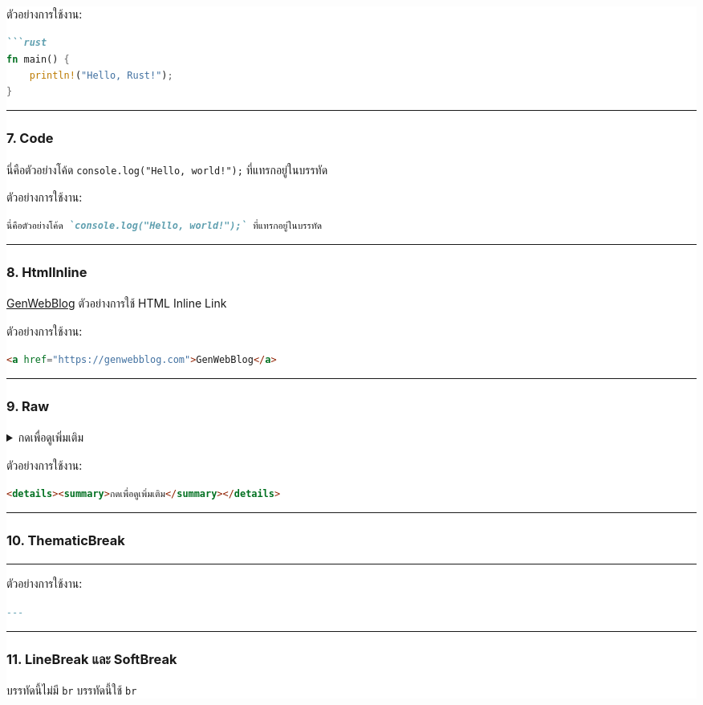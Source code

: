 ตัวอย่างการใช้งาน:
```md
```rust
fn main() {
    println!("Hello, Rust!");
}

```
---

### 7. Code
นี่คือตัวอย่างโค้ด `console.log("Hello, world!");` ที่แทรกอยู่ในบรรทัด

ตัวอย่างการใช้งาน:
```md
นี่คือตัวอย่างโค้ด `console.log("Hello, world!");` ที่แทรกอยู่ในบรรทัด
```
---

### 8. HtmlInline
<a href="https://genwebblog.com">GenWebBlog</a>
ตัวอย่างการใช้ HTML Inline Link

ตัวอย่างการใช้งาน:
```md
<a href="https://genwebblog.com">GenWebBlog</a>
```

---

### 9. Raw
<details>
  <summary>กดเพื่อดูเพิ่มเติม</summary>
  นี่คือเนื้อหาที่ซ่อนอยู่!
</details>

ตัวอย่างการใช้งาน:
```md
<details><summary>กดเพื่อดูเพิ่มเติม</summary></details>

```

---

### 10. ThematicBreak
---
ตัวอย่างการใช้งาน:
```md
---
```

---

### 11. LineBreak และ SoftBreak
บรรทัดนี้ไม่มี `br`
บรรทัดนี้ใช้ `br`
<br>
